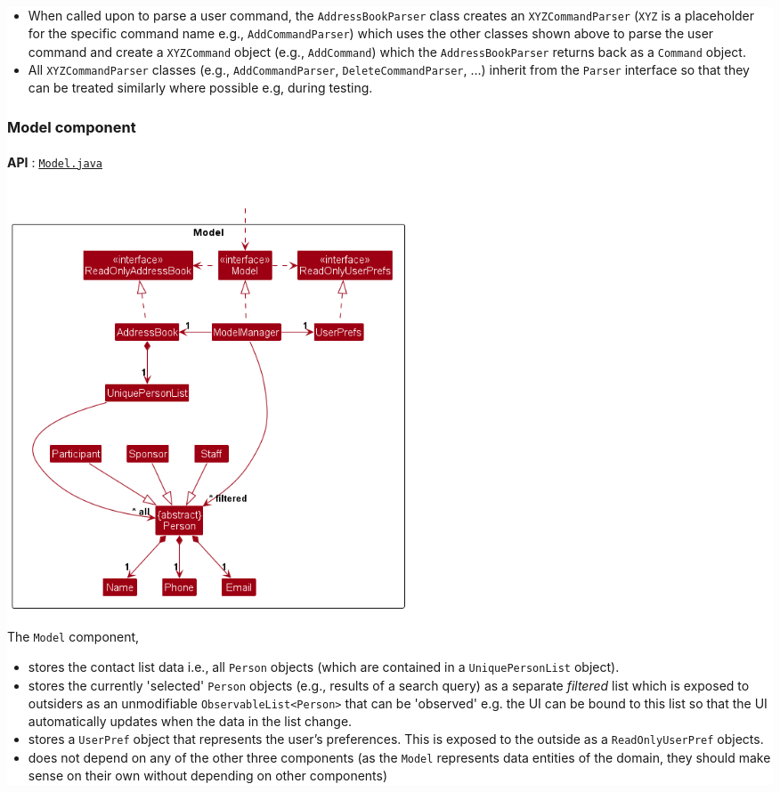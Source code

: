 - When called upon to parse a user command, the `AddressBookParser` class creates an `XYZCommandParser` (`XYZ` is a
  placeholder for the specific command name e.g., `AddCommandParser`) which uses the other classes shown above to parse
  the user command and create a `XYZCommand` object (e.g., `AddCommand`) which the `AddressBookParser` returns back as
  a `Command` object.
- All `XYZCommandParser` classes (e.g., `AddCommandParser`, `DeleteCommandParser`, ...) inherit from the `Parser`
  interface so that they can be treated similarly where possible e.g, during testing.

### Model component

**API** :
[`Model.java`](https://github.com/AY2324S2-CS2103T-F12-4/tp/tree/master/src/main/java/seedu/address/model/Model.java)

<img src="images/ModelClassDiagram.png" width="450" />

The `Model` component,

- stores the contact list data i.e., all `Person` objects (which are contained in a `UniquePersonList` object).
- stores the currently 'selected' `Person` objects (e.g., results of a search query) as a separate _filtered_ list which
  is exposed to outsiders as an unmodifiable `ObservableList<Person>` that can be 'observed' e.g. the UI can be bound to
  this list so that the UI automatically updates when the data in the list change.
- stores a `UserPref` object that represents the user’s preferences. This is exposed to the outside as
  a `ReadOnlyUserPref` objects.
- does not depend on any of the other three components (as the `Model` represents data entities of the domain, they
  should make sense on their own without depending on other components)
